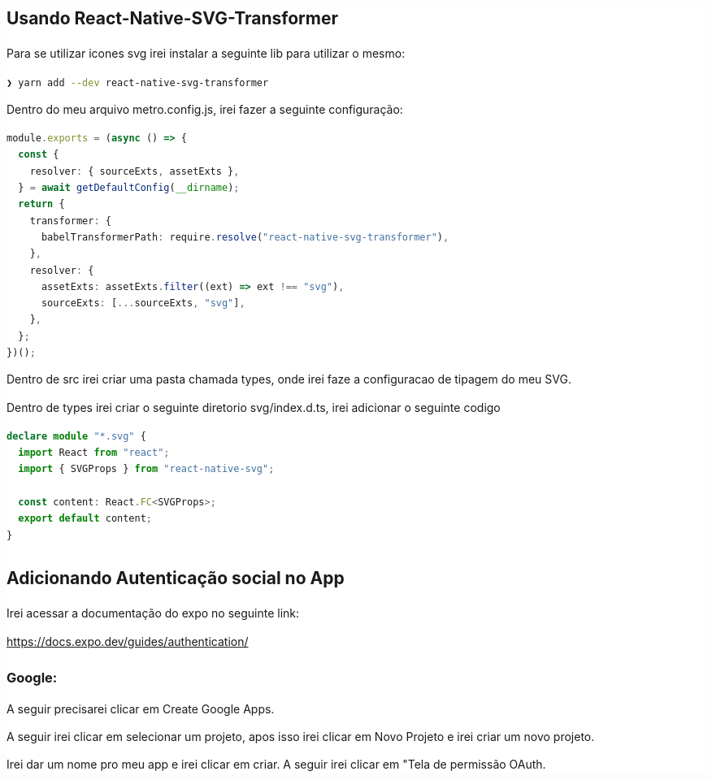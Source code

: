 ## Usando React-Native-SVG-Transformer

Para se utilizar icones svg irei instalar a seguinte lib para utilizar o mesmo:

```bash
❯ yarn add --dev react-native-svg-transformer
```

Dentro do meu arquivo metro.config.js, irei fazer a seguinte configuração:

```ts
module.exports = (async () => {
  const {
    resolver: { sourceExts, assetExts },
  } = await getDefaultConfig(__dirname);
  return {
    transformer: {
      babelTransformerPath: require.resolve("react-native-svg-transformer"),
    },
    resolver: {
      assetExts: assetExts.filter((ext) => ext !== "svg"),
      sourceExts: [...sourceExts, "svg"],
    },
  };
})();
```

Dentro de src irei criar uma pasta chamada types, onde irei faze a configuracao de tipagem do meu SVG.

Dentro de types irei criar o seguinte diretorio svg/index.d.ts, irei adicionar o seguinte codigo

```ts
declare module "*.svg" {
  import React from "react";
  import { SVGProps } from "react-native-svg";

  const content: React.FC<SVGProps>;
  export default content;
}
```

## Adicionando Autenticação social no App

Irei acessar a documentação do expo no seguinte link:

https://docs.expo.dev/guides/authentication/

### Google:

A seguir precisarei clicar em Create Google Apps.

A seguir irei clicar em selecionar um projeto, apos isso irei clicar em Novo Projeto e irei criar um novo projeto.

Irei dar um nome pro meu app e irei clicar em criar.
A seguir irei clicar em "Tela de permissão OAuth.

